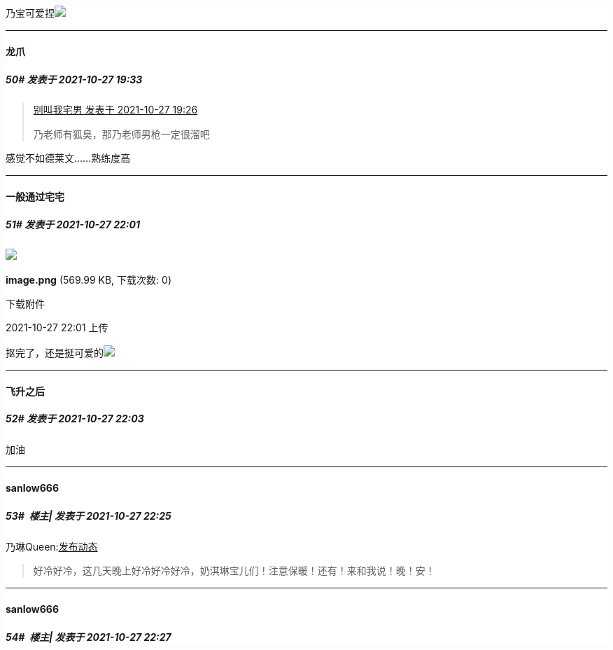 
乃宝可爱捏<img src="https://p.sda1.dev/2/dbd7dedeb598a28eb69869889036b3d4/IMG_CMP_8210493.jpeg" referrerpolicy="no-referrer">


*****

####  龙爪  
##### 50#       发表于 2021-10-27 19:33


<blockquote><a href="httphttps://bbs.saraba1st.com/2b/forum.php?mod=redirect&amp;goto=findpost&amp;pid=53303136&amp;ptid=2034216" target="_blank">别叫我宅男 发表于 2021-10-27 19:26</a>

乃老师有狐臭，那乃老师男枪一定很溜吧</blockquote>
感觉不如德莱文......熟练度高


*****

####  一般通过宅宅  
##### 51#       发表于 2021-10-27 22:01


<img src="https://img.saraba1st.com/forum/202110/27/220103xwxsoyszxyywx8dy.png" referrerpolicy="no-referrer">


<strong>image.png</strong> (569.99 KB, 下载次数: 0)

下载附件

2021-10-27 22:01 上传


抠完了，还是挺可爱的<img src="https://static.saraba1st.com/image/smiley/face2017/072.png" referrerpolicy="no-referrer">


*****

####  飞升之后  
##### 52#       发表于 2021-10-27 22:03


加油


*****

####  sanlow666  
##### 53#         楼主| 发表于 2021-10-27 22:25


乃琳Queen:[发布动态](https://t.bilibili.com/586289591688106756) <blockquote>好冷好冷，这几天晚上好冷好冷好冷，奶淇琳宝儿们！注意保暖！还有！来和我说！晚！安！</blockquote>


*****

####  sanlow666  
##### 54#         楼主| 发表于 2021-10-27 22:27
